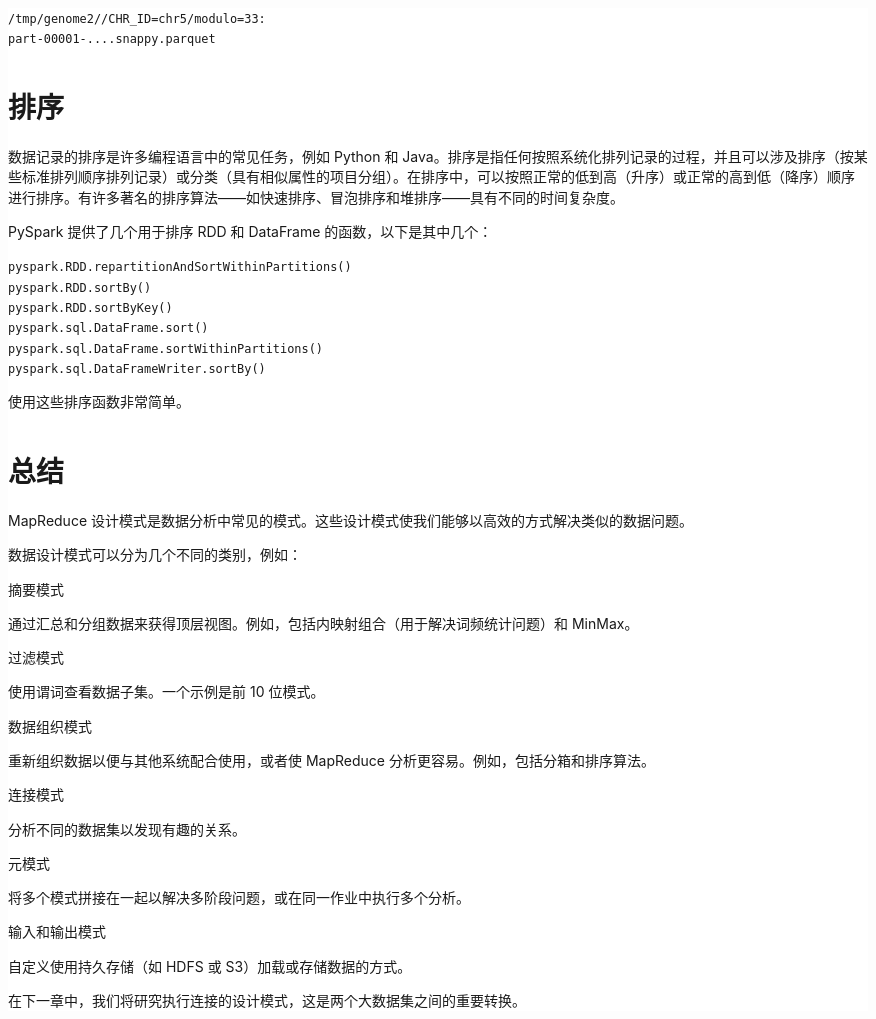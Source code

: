 ```
/tmp/genome2//CHR_ID=chr5/modulo=33:
part-00001-....snappy.parquet
```

# 排序

数据记录的排序是许多编程语言中的常见任务，例如 Python 和 Java。排序是指任何按照系统化排列记录的过程，并且可以涉及排序（按某些标准排列顺序排列记录）或分类（具有相似属性的项目分组）。在排序中，可以按照正常的低到高（升序）或正常的高到低（降序）顺序进行排序。有许多著名的排序算法——如快速排序、冒泡排序和堆排序——具有不同的时间复杂度。

PySpark 提供了几个用于排序 RDD 和 DataFrame 的函数，以下是其中几个：

```
pyspark.RDD.repartitionAndSortWithinPartitions()
pyspark.RDD.sortBy()
pyspark.RDD.sortByKey()
pyspark.sql.DataFrame.sort()
pyspark.sql.DataFrame.sortWithinPartitions()
pyspark.sql.DataFrameWriter.sortBy()
```

使用这些排序函数非常简单。

# 总结

MapReduce 设计模式是数据分析中常见的模式。这些设计模式使我们能够以高效的方式解决类似的数据问题。

数据设计模式可以分为几个不同的类别，例如：

摘要模式

通过汇总和分组数据来获得顶层视图。例如，包括内映射组合（用于解决词频统计问题）和 MinMax。

过滤模式

使用谓词查看数据子集。一个示例是前 10 位模式。

数据组织模式

重新组织数据以便与其他系统配合使用，或者使 MapReduce 分析更容易。例如，包括分箱和排序算法。

连接模式

分析不同的数据集以发现有趣的关系。

元模式

将多个模式拼接在一起以解决多阶段问题，或在同一作业中执行多个分析。

输入和输出模式

自定义使用持久存储（如 HDFS 或 S3）加载或存储数据的方式。

在下一章中，我们将研究执行连接的设计模式，这是两个大数据集之间的重要转换。
